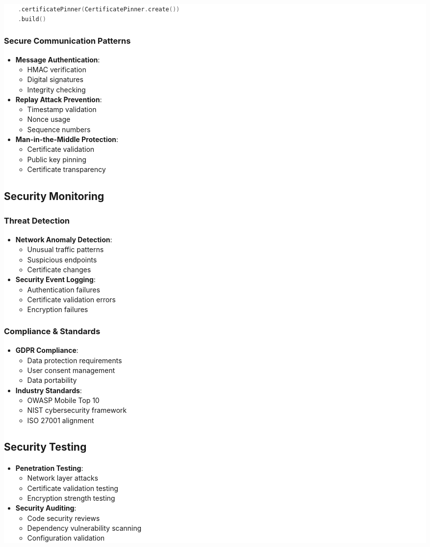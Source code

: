 ```kotlin
    .certificatePinner(CertificatePinner.create())
    .build()
```

### Secure Communication Patterns
- **Message Authentication**:
  - HMAC verification
  - Digital signatures
  - Integrity checking
- **Replay Attack Prevention**:
  - Timestamp validation
  - Nonce usage
  - Sequence numbers
- **Man-in-the-Middle Protection**:
  - Certificate validation
  - Public key pinning
  - Certificate transparency

## Security Monitoring

### Threat Detection
- **Network Anomaly Detection**:
  - Unusual traffic patterns
  - Suspicious endpoints
  - Certificate changes
- **Security Event Logging**:
  - Authentication failures
  - Certificate validation errors
  - Encryption failures

### Compliance & Standards
- **GDPR Compliance**:
  - Data protection requirements
  - User consent management
  - Data portability
- **Industry Standards**:
  - OWASP Mobile Top 10
  - NIST cybersecurity framework
  - ISO 27001 alignment

## Security Testing
- **Penetration Testing**:
  - Network layer attacks
  - Certificate validation testing
  - Encryption strength testing
- **Security Auditing**:
  - Code security reviews
  - Dependency vulnerability scanning
  - Configuration validation
